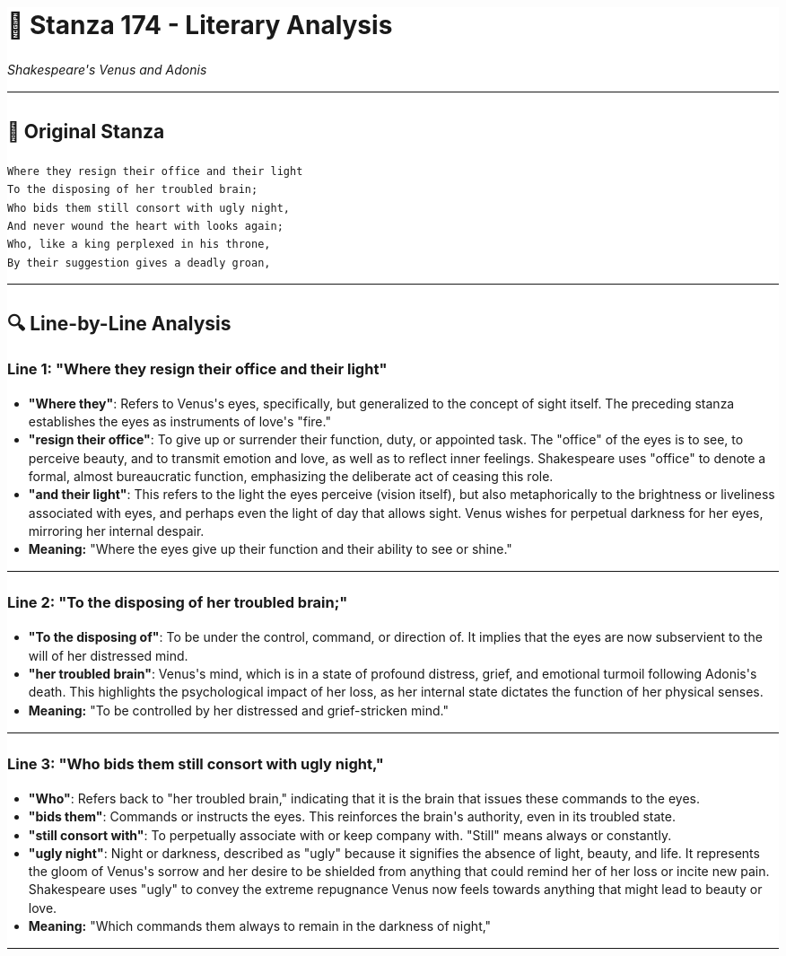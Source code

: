 # 🌹 Stanza 174 - Literary Analysis
*Shakespeare's Venus and Adonis*

---

## 📖 Original Stanza
```
Where they resign their office and their light
To the disposing of her troubled brain;    
Who bids them still consort with ugly night,
And never wound the heart with looks again;
Who, like a king perplexed in his throne,
By their suggestion gives a deadly groan,
```

---

## 🔍 Line-by-Line Analysis

### Line 1: "Where they resign their office and their light"
*   **"Where they"**: Refers to Venus's eyes, specifically, but generalized to the concept of sight itself. The preceding stanza establishes the eyes as instruments of love's "fire."
*   **"resign their office"**: To give up or surrender their function, duty, or appointed task. The "office" of the eyes is to see, to perceive beauty, and to transmit emotion and love, as well as to reflect inner feelings. Shakespeare uses "office" to denote a formal, almost bureaucratic function, emphasizing the deliberate act of ceasing this role.
*   **"and their light"**: This refers to the light the eyes perceive (vision itself), but also metaphorically to the brightness or liveliness associated with eyes, and perhaps even the light of day that allows sight. Venus wishes for perpetual darkness for her eyes, mirroring her internal despair.
*   **Meaning:** "Where the eyes give up their function and their ability to see or shine."

---

### Line 2: "To the disposing of her troubled brain;"
*   **"To the disposing of"**: To be under the control, command, or direction of. It implies that the eyes are now subservient to the will of her distressed mind.
*   **"her troubled brain"**: Venus's mind, which is in a state of profound distress, grief, and emotional turmoil following Adonis's death. This highlights the psychological impact of her loss, as her internal state dictates the function of her physical senses.
*   **Meaning:** "To be controlled by her distressed and grief-stricken mind."

---

### Line 3: "Who bids them still consort with ugly night,"
*   **"Who"**: Refers back to "her troubled brain," indicating that it is the brain that issues these commands to the eyes.
*   **"bids them"**: Commands or instructs the eyes. This reinforces the brain's authority, even in its troubled state.
*   **"still consort with"**: To perpetually associate with or keep company with. "Still" means always or constantly.
*   **"ugly night"**: Night or darkness, described as "ugly" because it signifies the absence of light, beauty, and life. It represents the gloom of Venus's sorrow and her desire to be shielded from anything that could remind her of her loss or incite new pain. Shakespeare uses "ugly" to convey the extreme repugnance Venus now feels towards anything that might lead to beauty or love.
*   **Meaning:** "Which commands them always to remain in the darkness of night,"

---